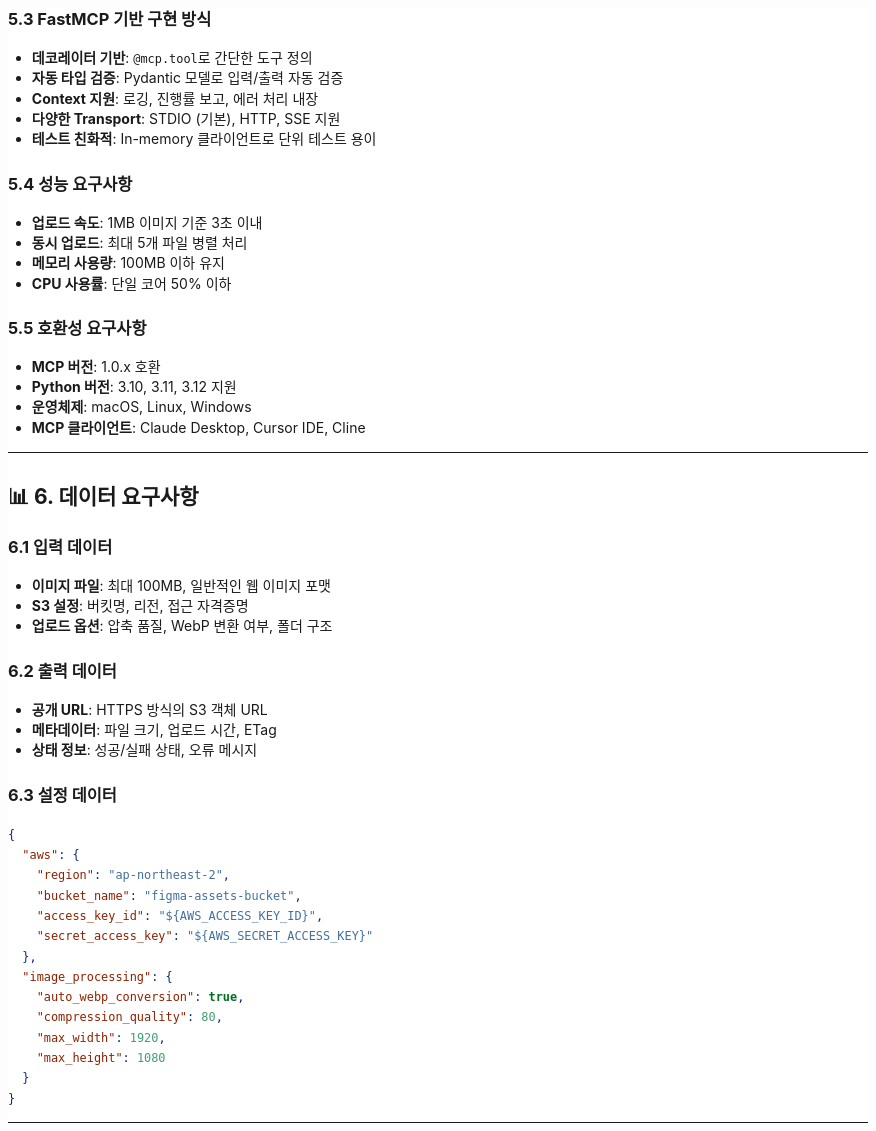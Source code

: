 ### **5.3 FastMCP 기반 구현 방식**
- **데코레이터 기반**: `@mcp.tool`로 간단한 도구 정의
- **자동 타입 검증**: Pydantic 모델로 입력/출력 자동 검증
- **Context 지원**: 로깅, 진행률 보고, 에러 처리 내장
- **다양한 Transport**: STDIO (기본), HTTP, SSE 지원
- **테스트 친화적**: In-memory 클라이언트로 단위 테스트 용이

### **5.4 성능 요구사항**
- **업로드 속도**: 1MB 이미지 기준 3초 이내
- **동시 업로드**: 최대 5개 파일 병렬 처리
- **메모리 사용량**: 100MB 이하 유지
- **CPU 사용률**: 단일 코어 50% 이하

### **5.5 호환성 요구사항**
- **MCP 버전**: 1.0.x 호환
- **Python 버전**: 3.10, 3.11, 3.12 지원
- **운영체제**: macOS, Linux, Windows
- **MCP 클라이언트**: Claude Desktop, Cursor IDE, Cline

---

## 📊 **6. 데이터 요구사항**

### **6.1 입력 데이터**
- **이미지 파일**: 최대 100MB, 일반적인 웹 이미지 포맷
- **S3 설정**: 버킷명, 리전, 접근 자격증명
- **업로드 옵션**: 압축 품질, WebP 변환 여부, 폴더 구조

### **6.2 출력 데이터**
- **공개 URL**: HTTPS 방식의 S3 객체 URL
- **메타데이터**: 파일 크기, 업로드 시간, ETag
- **상태 정보**: 성공/실패 상태, 오류 메시지

### **6.3 설정 데이터**
```json
{
  "aws": {
    "region": "ap-northeast-2",
    "bucket_name": "figma-assets-bucket",
    "access_key_id": "${AWS_ACCESS_KEY_ID}",
    "secret_access_key": "${AWS_SECRET_ACCESS_KEY}"
  },
  "image_processing": {
    "auto_webp_conversion": true,
    "compression_quality": 80,
    "max_width": 1920,
    "max_height": 1080
  }
}
```

---